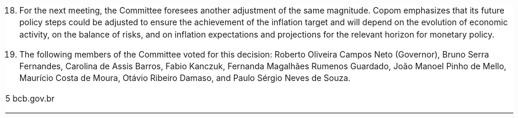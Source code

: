 18. For the next meeting, the Committee foresees another adjustment of the same
magnitude. Copom emphasizes that its future policy steps could be adjusted to ensure
the achievement of the inflation target and will depend on the evolution of economic
activity, on the balance of risks, and on inflation expectations and projections for the
relevant horizon for monetary policy.

19. The following members of the Committee voted for this decision: Roberto Oliveira
Campos Neto (Governor), Bruno Serra Fernandes, Carolina de Assis Barros, Fabio
Kanczuk, Fernanda Magalhães Rumenos Guardado, João Manoel Pinho de Mello,
Maurício Costa de Moura, Otávio Ribeiro Damaso, and Paulo Sérgio Neves de Souza.

5 bcb.gov.br


-----

